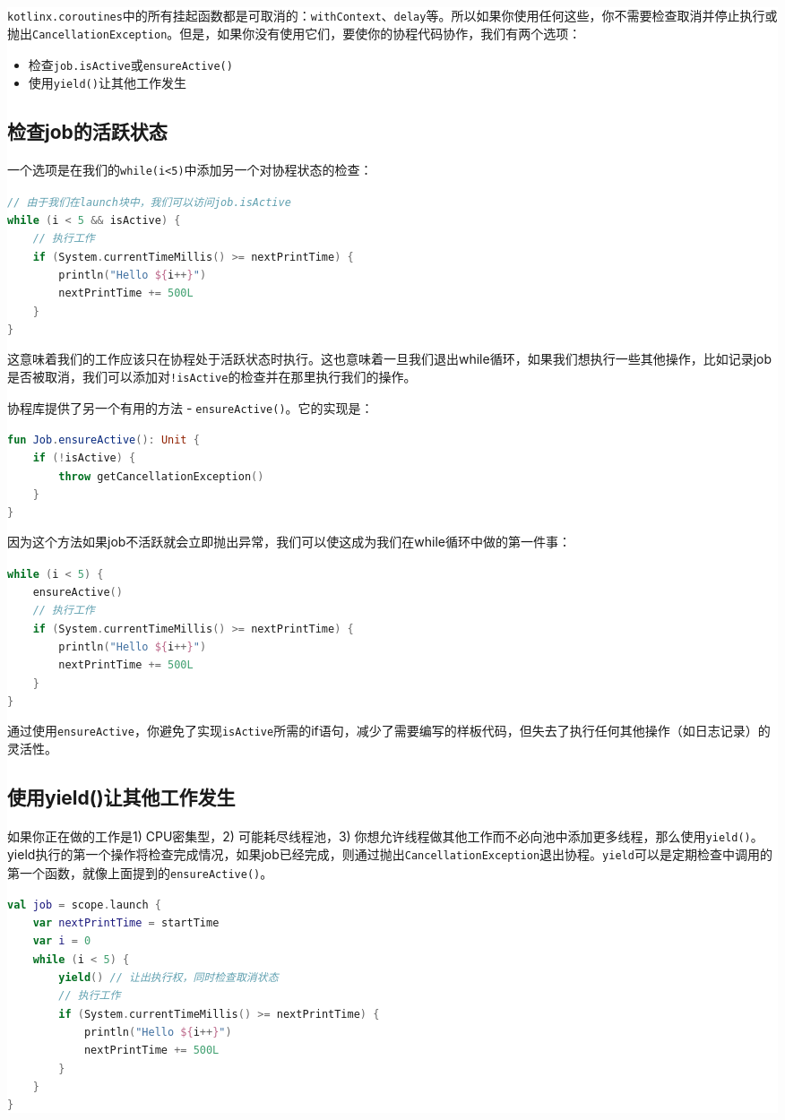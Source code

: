 `kotlinx.coroutines`中的所有挂起函数都是可取消的：`withContext`、`delay`等。所以如果你使用任何这些，你不需要检查取消并停止执行或抛出`CancellationException`。但是，如果你没有使用它们，要使你的协程代码协作，我们有两个选项：

- 检查`job.isActive`或`ensureActive()`
- 使用`yield()`让其他工作发生

## 检查job的活跃状态

一个选项是在我们的`while(i<5)`中添加另一个对协程状态的检查：

```kotlin
// 由于我们在launch块中，我们可以访问job.isActive
while (i < 5 && isActive) {
    // 执行工作
    if (System.currentTimeMillis() >= nextPrintTime) {
        println("Hello ${i++}")
        nextPrintTime += 500L
    }
}
```

这意味着我们的工作应该只在协程处于活跃状态时执行。这也意味着一旦我们退出while循环，如果我们想执行一些其他操作，比如记录job是否被取消，我们可以添加对`!isActive`的检查并在那里执行我们的操作。

协程库提供了另一个有用的方法 - `ensureActive()`。它的实现是：

```kotlin
fun Job.ensureActive(): Unit {
    if (!isActive) {
        throw getCancellationException()
    }
}
```

因为这个方法如果job不活跃就会立即抛出异常，我们可以使这成为我们在while循环中做的第一件事：

```kotlin
while (i < 5) {
    ensureActive()
    // 执行工作
    if (System.currentTimeMillis() >= nextPrintTime) {
        println("Hello ${i++}")
        nextPrintTime += 500L
    }
}
```

通过使用`ensureActive`，你避免了实现`isActive`所需的if语句，减少了需要编写的样板代码，但失去了执行任何其他操作（如日志记录）的灵活性。

## 使用yield()让其他工作发生

如果你正在做的工作是1) CPU密集型，2) 可能耗尽线程池，3) 你想允许线程做其他工作而不必向池中添加更多线程，那么使用`yield()`。yield执行的第一个操作将检查完成情况，如果job已经完成，则通过抛出`CancellationException`退出协程。`yield`可以是定期检查中调用的第一个函数，就像上面提到的`ensureActive()`。

```kotlin
val job = scope.launch {
    var nextPrintTime = startTime
    var i = 0
    while (i < 5) {
        yield() // 让出执行权，同时检查取消状态
        // 执行工作
        if (System.currentTimeMillis() >= nextPrintTime) {
            println("Hello ${i++}")
            nextPrintTime += 500L
        }
    }
}
```
